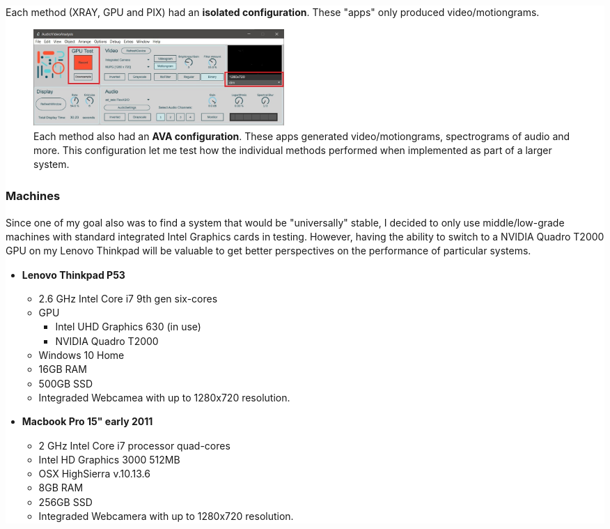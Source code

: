   <figcaption>Each method (XRAY, GPU and PIX) had an <b>isolated configuration</b>. These "apps" only produced video/motiongrams.</figcaption>
</figure>

<figure style="float:none">
  <img src="/assets/img/2020_08_04_spectral_avamod.jpg"
  alt="average image" title="average image" width="360" />
  <figcaption>Each method also had an <b>AVA configuration</b>. These apps generated video/motiongrams, spectrograms of audio and more. This configuration let me test how the individual methods performed when implemented as part of a larger system.</figcaption>
</figure>

### Machines
Since one of my goal also was to find a system that would be "universally" stable, I decided to only use middle/low-grade machines with standard integrated Intel Graphics cards in testing. However, having the ability to switch to a NVIDIA Quadro T2000 GPU on my Lenovo Thinkpad will be valuable to get better perspectives on the performance of particular systems.

* **Lenovo Thinkpad P53**
  * 2.6 GHz Intel Core i7 9th gen six-cores
  * GPU
    * Intel UHD Graphics 630 (in use)
    * NVIDIA Quadro T2000
  * Windows 10 Home
  * 16GB RAM
  * 500GB SSD
  * Integraded Webcamea with up to 1280x720 resolution.

* **Macbook Pro 15" early 2011**
  * 2 GHz Intel Core i7 processor quad-cores
  * Intel HD Graphics 3000 512MB
  * OSX HighSierra v.10.13.6
  * 8GB RAM
  * 256GB SSD
  * Integraded Webcamera with up to 1280x720 resolution.
